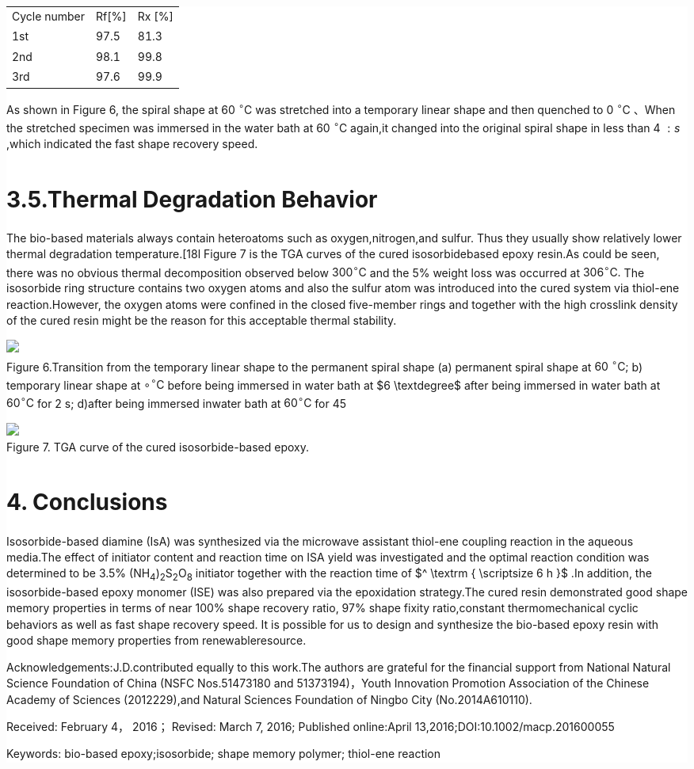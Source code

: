 <html><body><table><tr><td>Cycle number</td><td>Rf[%]</td><td>Rx [%]</td></tr><tr><td>1st</td><td>97.5</td><td>81.3</td></tr><tr><td>2nd</td><td>98.1</td><td>99.8</td></tr><tr><td>3rd</td><td>97.6</td><td>99.9</td></tr></table></body></html>

As shown in Figure 6, the spiral shape at $6 0 ~ ^ { \circ } \mathsf { C }$ was stretched into a temporary linear shape and then quenched to $0 ~ ^ { \circ } \mathsf C$ 、When the stretched specimen was immersed in the water bath at $6 0 ~ ^ { \circ } \mathsf { C }$ again,it changed into the original spiral shape in less than $4 \ : s$ ,which indicated the fast shape recovery speed.

# 3.5.Thermal Degradation Behavior

The bio-based materials always contain heteroatoms such as oxygen,nitrogen,and sulfur. Thus they usually show relatively lower thermal degradation temperature.[18l Figure 7 is the TGA curves of the cured isosorbidebased epoxy resin.As could be seen, there was no obvious thermal decomposition observed below $3 0 0 ^ { \circ } \mathsf C$ and the $5 \%$ weight loss was occurred at ${ 3 0 6 } ^ { \circ } \mathsf C .$ The isosorbide ring structure contains two oxygen atoms and also the sulfur atom was introduced into the cured system via thiol-ene reaction.However, the oxygen atoms were confined in the closed five-member rings and together with the high crosslink density of the cured resin might be the reason for this acceptable thermal stability.

![](images/c3db8577a791e9ab4a1256b68f04fddf5f0b43e4399b507adb84e8ea652048ac.jpg)  
Figure 6.Transition from the temporary linear shape to the permanent spiral shape (a) permanent spiral shape at $6 0 \ ^ { \circ } \mathsf { C } ;$ b) temporary linear shape at $\circ ^ { \circ } \mathsf { C }$ before being immersed in water bath at $6 \textdegree$ after being immersed in water bath at $6 0 ^ { \circ } \mathsf C$ for 2 s; d)after being immersed inwater bath at $6 0 ^ { \circ } \mathsf C$ for $4 5$

![](images/c1661b0b30d429f92e78e1978b89e3a56641b0c3c630a45f06252027e6475a77.jpg)  
Figure 7. TGA curve of the cured isosorbide-based epoxy.

# 4. Conclusions

Isosorbide-based diamine (IsA) was synthesized via the microwave assistant thiol-ene coupling reaction in the aqueous media.The effect of initiator content and reaction time on ISA yield was investigated and the optimal reaction condition was determined to be $3 . 5 \%$ $( \mathrm { N H } _ { 4 } ) _ { 2 } \mathsf { S } _ { 2 } \mathsf { O } _ { 8 }$ initiator together with the reaction time of $^ \textrm { \scriptsize 6 h }$ .In addition, the isosorbide-based epoxy monomer (ISE) was also prepared via the epoxidation strategy.The cured resin demonstrated good shape memory properties in terms of near $100 \%$ shape recovery ratio, $9 7 \%$ shape fixity ratio,constant thermomechanical cyclic behaviors as well as fast shape recovery speed. It is possible for us to design and synthesize the bio-based epoxy resin with good shape memory properties from renewableresource.

Acknowledgements:J.D.contributed equally to this work.The authors are grateful for the financial support from National Natural Science Foundation of China (NSFC Nos.51473180 and 51373194)，Youth Innovation Promotion Association of the Chinese Academy of Sciences (2012229),and Natural Sciences Foundation of Ningbo City (No.2014A610110).

Received: February 4， 2016； Revised: March 7, 2016; Published online:April 13,2016;DOI:10.1002/macp.201600055

Keywords: bio-based epoxy;isosorbide; shape memory polymer; thiol-ene reaction
